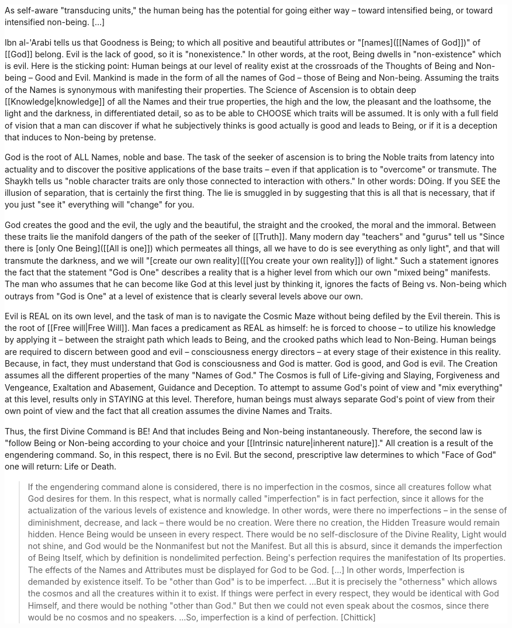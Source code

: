 As self-aware "transducing units," the human being has the potential for going either way – toward intensified being, or toward intensified non-being. \[…\]

Ibn al-'Arabi tells us that Goodness is Being; to which all positive and beautiful attributes or "[names]([[Names of God]])" of [[God]] belong. Evil is the lack of good, so it is "nonexistence." In other words, at the root, Being dwells in "non-existence" which is evil. Here is the sticking point: Human beings at our level of reality exist at the crossroads of the Thoughts of Being and Non-being – Good and Evil. Mankind is made in the form of all the names of God – those of Being and Non-being. Assuming the traits of the Names is synonymous with manifesting their properties. The Science of Ascension is to obtain deep [[Knowledge|knowledge]] of all the Names and their true properties, the high and the low, the pleasant and the loathsome, the light and the darkness, in differentiated detail, so as to be able to CHOOSE which traits will be assumed. It is only with a full field of vision that a man can discover if what he subjectively thinks is good actually is good and leads to Being, or if it is a deception that induces to Non-being by pretense.

God is the root of ALL Names, noble and base. The task of the seeker of ascension is to bring the Noble traits from latency into actuality and to discover the positive applications of the base traits – even if that application is to "overcome" or transmute. The Shaykh tells us "noble character traits are only those connected to interaction with others." In other words: DOing. If you SEE the illusion of separation, that is certainly the first thing. The lie is smuggled in by suggesting that this is all that is necessary, that if you just "see it" everything will "change" for you.

God creates the good and the evil, the ugly and the beautiful, the straight and the crooked, the moral and the immoral. Between these traits lie the manifold dangers of the path of the seeker of [[Truth]]. Many modern day "teachers" and "gurus" tell us "Since there is [only One Being]([[All is one]]) which permeates all things, all we have to do is see everything as only light", and that will transmute the darkness, and we will "[create our own reality]([[You create your own reality]]) of light." Such a statement ignores the fact that the statement "God is One" describes a reality that is a higher level from which our own "mixed being" manifests. The man who assumes that he can become like God at this level just by thinking it, ignores the facts of Being vs. Non-being which outrays from "God is One" at a level of existence that is clearly several levels above our own.

Evil is REAL on its own level, and the task of man is to navigate the Cosmic Maze without being defiled by the Evil therein. This is the root of [[Free will|Free Will]]. Man faces a predicament as REAL as himself: he is forced to choose – to utilize his knowledge by applying it – between the straight path which leads to Being, and the crooked paths which lead to Non-Being. Human beings are required to discern between good and evil – consciousness energy directors – at every stage of their existence in this reality. Because, in fact, they must understand that God is consciousness and God is matter. God is good, and God is evil. The Creation assumes all the different properties of the many "Names of God." The Cosmos is full of Life-giving and Slaying, Forgiveness and Vengeance, Exaltation and Abasement, Guidance and Deception. To attempt to assume God's point of view and "mix everything" at this level, results only in STAYING at this level. Therefore, human beings must always separate God's point of view from their own point of view and the fact that all creation assumes the divine Names and Traits.

Thus, the first Divine Command is BE! And that includes Being and Non-being instantaneously. Therefore, the second law is "follow Being or Non-being according to your choice and your [[Intrinsic nature|inherent nature]]." All creation is a result of the engendering command. So, in this respect, there is no Evil. But the second, prescriptive law determines to which "Face of God" one will return: Life or Death.

> If the engendering command alone is considered, there is no imperfection in the cosmos, since all creatures follow what God desires for them. In this respect, what is normally called "imperfection" is in fact perfection, since it allows for the actualization of the various levels of existence and knowledge. In other words, were there no imperfections – in the sense of diminishment, decrease, and lack – there would be no creation. Were there no creation, the Hidden Treasure would remain hidden. Hence Being would be unseen in every respect. There would be no self-disclosure of the Divine Reality, Light would not shine, and God would be the Nonmanifest but not the Manifest. But all this is absurd, since it demands the imperfection of Being Itself, which by definition is nondelimited perfection. Being's perfection requires the manifestation of Its properties. The effects of the Names and Attributes must be displayed for God to be God. \[...\] In other words, Imperfection is demanded by existence itself. To be "other than God" is to be imperfect. ...But it is precisely the "otherness" which allows the cosmos and all the creatures within it to exist. If things were perfect in every respect, they would be identical with God Himself, and there would be nothing "other than God." But then we could not even speak about the cosmos, since there would be no cosmos and no speakers. ...So, imperfection is a kind of perfection. \[Chittick\]
